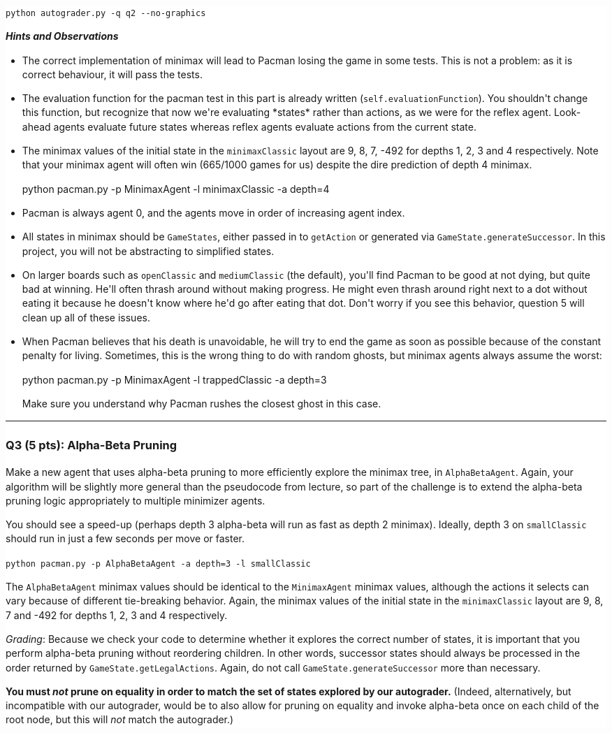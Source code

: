     python autograder.py -q q2 --no-graphics
    
_**Hints and Observations**_

*   The correct implementation of minimax will lead to Pacman losing the game in some tests. This is not a problem: as it is correct behaviour, it will pass the tests.
*   The evaluation function for the pacman test in this part is already written (`self.evaluationFunction`). You shouldn't change this function, but recognize that now we're evaluating \*states\* rather than actions, as we were for the reflex agent. Look-ahead agents evaluate future states whereas reflex agents evaluate actions from the current state.
*   The minimax values of the initial state in the `minimaxClassic` layout are 9, 8, 7, -492 for depths 1, 2, 3 and 4 respectively. Note that your minimax agent will often win (665/1000 games for us) despite the dire prediction of depth 4 minimax.
    
    python pacman.py -p MinimaxAgent -l minimaxClassic -a depth=4
    
*   Pacman is always agent 0, and the agents move in order of increasing agent index.
*   All states in minimax should be `GameStates`, either passed in to `getAction` or generated via `GameState.generateSuccessor`. In this project, you will not be abstracting to simplified states.
*   On larger boards such as `openClassic` and `mediumClassic` (the default), you'll find Pacman to be good at not dying, but quite bad at winning. He'll often thrash around without making progress. He might even thrash around right next to a dot without eating it because he doesn't know where he'd go after eating that dot. Don't worry if you see this behavior, question 5 will clean up all of these issues.
*   When Pacman believes that his death is unavoidable, he will try to end the game as soon as possible because of the constant penalty for living. Sometimes, this is the wrong thing to do with random ghosts, but minimax agents always assume the worst:
    
    python pacman.py -p MinimaxAgent -l trappedClassic -a depth=3
    
    Make sure you understand why Pacman rushes the closest ghost in this case.

* * *

### Q3 (5 pts): Alpha-Beta Pruning

Make a new agent that uses alpha-beta pruning to more efficiently explore the minimax tree, in `AlphaBetaAgent`. Again, your algorithm will be slightly more general than the pseudocode from lecture, so part of the challenge is to extend the alpha-beta pruning logic appropriately to multiple minimizer agents.

You should see a speed-up (perhaps depth 3 alpha-beta will run as fast as depth 2 minimax). Ideally, depth 3 on `smallClassic` should run in just a few seconds per move or faster.

    python pacman.py -p AlphaBetaAgent -a depth=3 -l smallClassic

The `AlphaBetaAgent` minimax values should be identical to the `MinimaxAgent` minimax values, although the actions it selects can vary because of different tie-breaking behavior. Again, the minimax values of the initial state in the `minimaxClassic` layout are 9, 8, 7 and -492 for depths 1, 2, 3 and 4 respectively.

_Grading_: Because we check your code to determine whether it explores the correct number of states, it is important that you perform alpha-beta pruning without reordering children. In other words, successor states should always be processed in the order returned by `GameState.getLegalActions`. Again, do not call `GameState.generateSuccessor` more than necessary.

**You must _not_ prune on equality in order to match the set of states explored by our autograder.** (Indeed, alternatively, but incompatible with our autograder, would be to also allow for pruning on equality and invoke alpha-beta once on each child of the root node, but this will _not_ match the autograder.)
